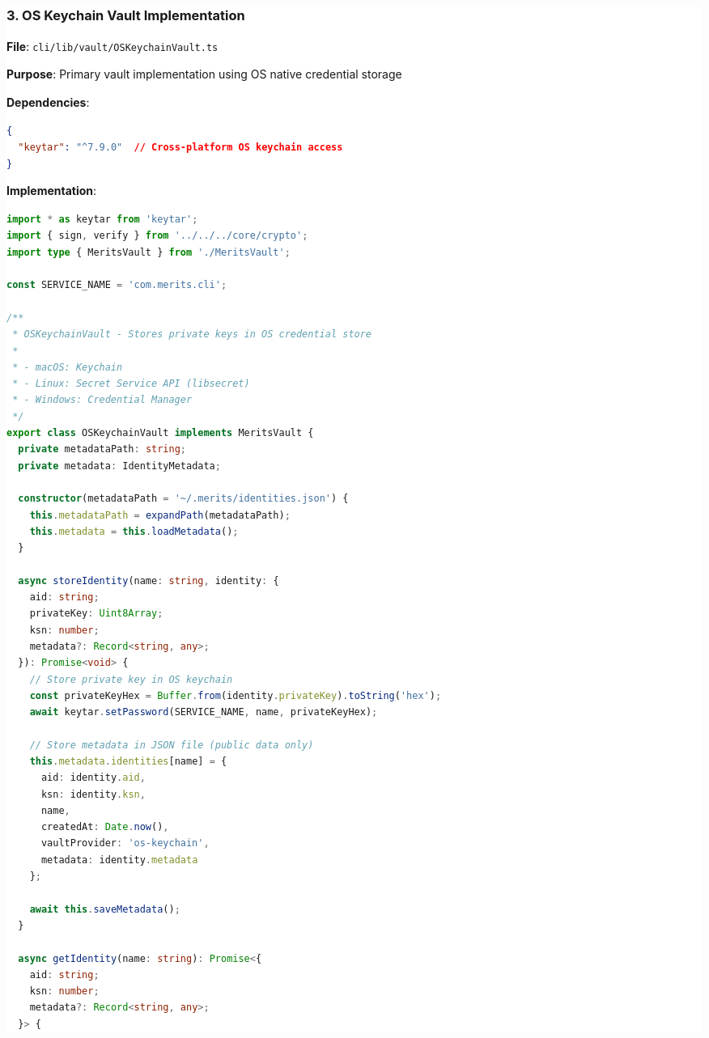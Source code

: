 
### 3. OS Keychain Vault Implementation

**File**: `cli/lib/vault/OSKeychainVault.ts`

**Purpose**: Primary vault implementation using OS native credential storage

**Dependencies**:
```json
{
  "keytar": "^7.9.0"  // Cross-platform OS keychain access
}
```

**Implementation**:
```typescript
import * as keytar from 'keytar';
import { sign, verify } from '../../../core/crypto';
import type { MeritsVault } from './MeritsVault';

const SERVICE_NAME = 'com.merits.cli';

/**
 * OSKeychainVault - Stores private keys in OS credential store
 *
 * - macOS: Keychain
 * - Linux: Secret Service API (libsecret)
 * - Windows: Credential Manager
 */
export class OSKeychainVault implements MeritsVault {
  private metadataPath: string;
  private metadata: IdentityMetadata;

  constructor(metadataPath = '~/.merits/identities.json') {
    this.metadataPath = expandPath(metadataPath);
    this.metadata = this.loadMetadata();
  }

  async storeIdentity(name: string, identity: {
    aid: string;
    privateKey: Uint8Array;
    ksn: number;
    metadata?: Record<string, any>;
  }): Promise<void> {
    // Store private key in OS keychain
    const privateKeyHex = Buffer.from(identity.privateKey).toString('hex');
    await keytar.setPassword(SERVICE_NAME, name, privateKeyHex);

    // Store metadata in JSON file (public data only)
    this.metadata.identities[name] = {
      aid: identity.aid,
      ksn: identity.ksn,
      name,
      createdAt: Date.now(),
      vaultProvider: 'os-keychain',
      metadata: identity.metadata
    };

    await this.saveMetadata();
  }

  async getIdentity(name: string): Promise<{
    aid: string;
    ksn: number;
    metadata?: Record<string, any>;
  }> {
```